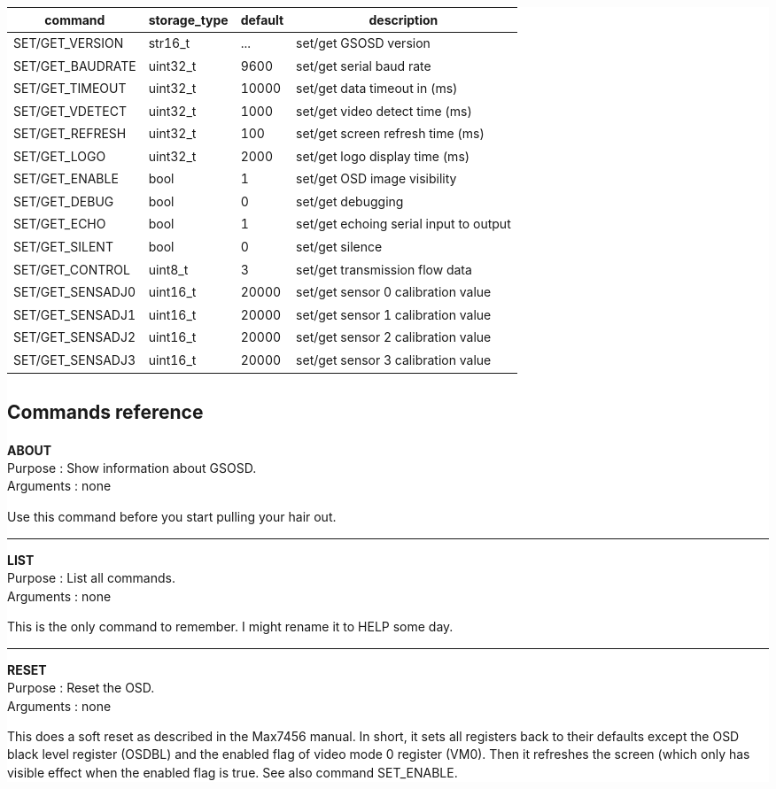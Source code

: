 | command		| storage_type	| default	| description
|-----------------------|---------------|---------------|-----------------------------------
| SET/GET_VERSION 	| str16_t	| ...		| set/get GSOSD version
| SET/GET_BAUDRATE	| uint32_t	| 9600		| set/get serial baud rate
| SET/GET_TIMEOUT 	| uint32_t      | 10000		| set/get data timeout in (ms)
| SET/GET_VDETECT 	| uint32_t      | 1000		| set/get video detect time (ms)
| SET/GET_REFRESH 	| uint32_t      | 100		| set/get screen refresh time (ms)
| SET/GET_LOGO    	| uint32_t      | 2000		| set/get logo display time (ms)
  SET/GET_ENABLE	| bool		| 1 		| set/get OSD image visibility
| SET/GET_DEBUG   	| bool   	| 0		| set/get debugging
| SET/GET_ECHO    	| bool   	| 1		| set/get echoing serial input to output
| SET/GET_SILENT  	| bool   	| 0		| set/get silence
| SET/GET_CONTROL    	| uint8_t   	| 3		| set/get transmission flow data
| SET/GET_SENSADJ0	| uint16_t      | 20000		| set/get sensor 0 calibration value
| SET/GET_SENSADJ1	| uint16_t      | 20000		| set/get sensor 1 calibration value
| SET/GET_SENSADJ2	| uint16_t      | 20000		| set/get sensor 2 calibration value
| SET/GET_SENSADJ3	| uint16_t      | 20000		| set/get sensor 3 calibration value


Commands reference
------------------

**ABOUT**  
Purpose	: 	Show information about GSOSD.  
Arguments :	none  

Use this command before you start pulling your hair out.

----

**LIST**  
Purpose	: 	List all commands.  
Arguments :	none  

This is the only command to remember. I might rename it to HELP some day.

----

**RESET**  
Purpose	: 	Reset the OSD.  
Arguments :	none  

This does a soft reset as described in the Max7456 manual. In short, it sets all registers back to their defaults except the OSD black level register (OSDBL) and the enabled flag of video mode 0 register (VM0). Then it refreshes the screen (which only has visible effect when the enabled flag is true. See also command SET_ENABLE.
